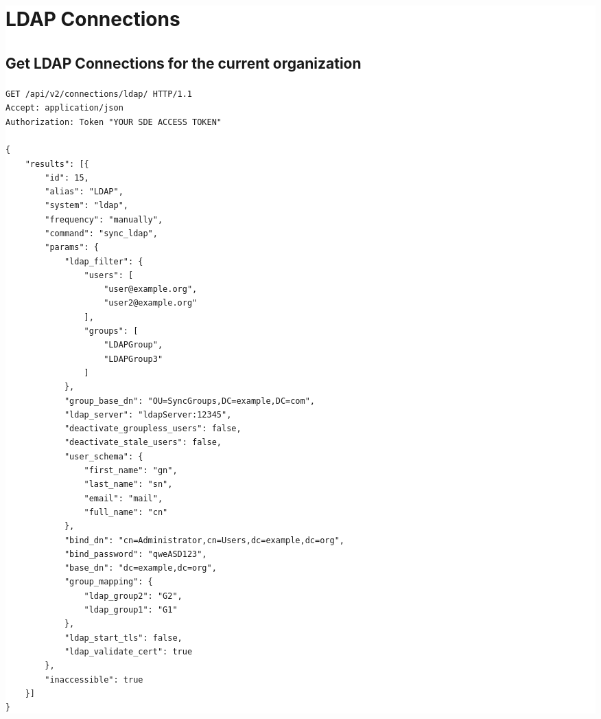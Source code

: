 # LDAP Connections

## Get LDAP Connections for the current organization

```http
GET /api/v2/connections/ldap/ HTTP/1.1
Accept: application/json
Authorization: Token "YOUR SDE ACCESS TOKEN"

{
    "results": [{
        "id": 15,
        "alias": "LDAP",
        "system": "ldap",
        "frequency": "manually",
        "command": "sync_ldap",
        "params": {
            "ldap_filter": {
                "users": [
                    "user@example.org",
                    "user2@example.org"
                ],
                "groups": [
                    "LDAPGroup",
                    "LDAPGroup3"
                ]
            },
            "group_base_dn": "OU=SyncGroups,DC=example,DC=com",
            "ldap_server": "ldapServer:12345",
            "deactivate_groupless_users": false,
            "deactivate_stale_users": false,
            "user_schema": {
                "first_name": "gn",
                "last_name": "sn",
                "email": "mail",
                "full_name": "cn"
            },
            "bind_dn": "cn=Administrator,cn=Users,dc=example,dc=org",
            "bind_password": "qweASD123",
            "base_dn": "dc=example,dc=org",
            "group_mapping": {
                "ldap_group2": "G2",
                "ldap_group1": "G1"
            },
            "ldap_start_tls": false,
            "ldap_validate_cert": true
        },
        "inaccessible": true
    }]
}
```
